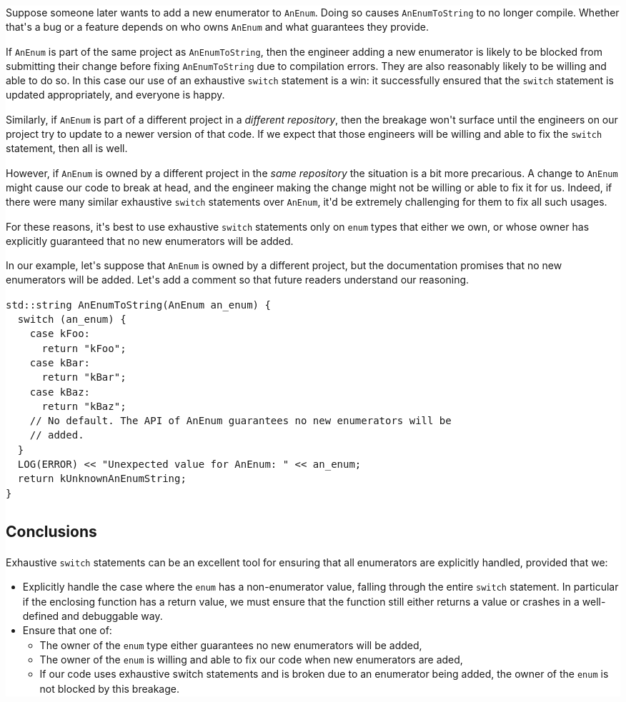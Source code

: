 Suppose someone later wants to add a new enumerator to `AnEnum`. Doing so causes
`AnEnumToString` to no longer compile. Whether that's a bug or a feature depends
on who owns `AnEnum` and what guarantees they provide.

If `AnEnum` is part of the same project as `AnEnumToString`, then the engineer
adding a new enumerator is likely to be blocked from submitting their change
before fixing `AnEnumToString` due to compilation errors. They are also
reasonably likely to be willing and able to do so. In this case our use of an
exhaustive `switch` statement is a win: it successfully ensured that the
`switch` statement is updated appropriately, and everyone is happy.

Similarly, if `AnEnum` is part of a different project in a *different
repository*, then the breakage won't surface until the engineers on our project
try to update to a newer version of that code. If we expect that those engineers
will be willing and able to fix the `switch` statement, then all is well.

However, if `AnEnum` is owned by a different project in the *same repository*
the situation is a bit more precarious. A change to `AnEnum` might cause our
code to break at head, and the engineer making the change might not be willing
or able to fix it for us. Indeed, if there were many similar exhaustive `switch`
statements over `AnEnum`, it'd be extremely challenging for them to fix all such
usages.

For these reasons, it's best to use exhaustive `switch` statements only on
`enum` types that either we own, or whose owner has explicitly guaranteed that
no new enumerators will be added.

In our example, let's suppose that `AnEnum` is owned by a different project, but
the documentation promises that no new enumerators will be added. Let's add a
comment so that future readers understand our reasoning.

<pre class="prettyprint lang-cpp code">
std::string AnEnumToString(AnEnum an_enum) {
  switch (an_enum) {
    case kFoo:
      return "kFoo";
    case kBar:
      return "kBar";
    case kBaz:
      return "kBaz";
    // No default. The API of AnEnum guarantees no new enumerators will be
    // added.
  }
  LOG(ERROR) &lt;&lt; "Unexpected value for AnEnum: " &lt;&lt; an_enum;
  return kUnknownAnEnumString;
}
</pre>

## Conclusions

Exhaustive `switch` statements can be an excellent tool for ensuring that all
enumerators are explicitly handled, provided that we:

*   Explicitly handle the case where the `enum` has a non-enumerator value,
    falling through the entire `switch` statement. In particular if the
    enclosing function has a return value, we must ensure that the function
    still either returns a value or crashes in a well-defined and debuggable
    way.
*   Ensure that one of:
    *   The owner of the `enum` type either guarantees no new enumerators will
        be added,
    *   The owner of the `enum` is willing and able to fix our code when new
        enumerators are aded,
    *   If our code uses exhaustive switch statements and is broken due to an
        enumerator being added, the owner of the `enum` is not blocked by this
        breakage.
